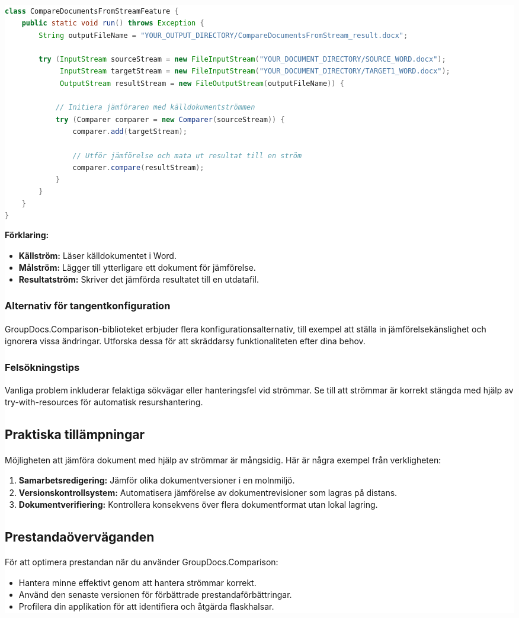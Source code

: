 ```java
class CompareDocumentsFromStreamFeature {
    public static void run() throws Exception {
        String outputFileName = "YOUR_OUTPUT_DIRECTORY/CompareDocumentsFromStream_result.docx";

        try (InputStream sourceStream = new FileInputStream("YOUR_DOCUMENT_DIRECTORY/SOURCE_WORD.docx");
             InputStream targetStream = new FileInputStream("YOUR_DOCUMENT_DIRECTORY/TARGET1_WORD.docx");
             OutputStream resultStream = new FileOutputStream(outputFileName)) {
              
            // Initiera jämföraren med källdokumentströmmen
            try (Comparer comparer = new Comparer(sourceStream)) {
                comparer.add(targetStream);
                 
                // Utför jämförelse och mata ut resultat till en ström
                comparer.compare(resultStream);
            }
        }
    }
}
```

**Förklaring:**
- **Källström:** Läser källdokumentet i Word.
- **Målström:** Lägger till ytterligare ett dokument för jämförelse.
- **Resultatström:** Skriver det jämförda resultatet till en utdatafil.

### Alternativ för tangentkonfiguration

GroupDocs.Comparison-biblioteket erbjuder flera konfigurationsalternativ, till exempel att ställa in jämförelsekänslighet och ignorera vissa ändringar. Utforska dessa för att skräddarsy funktionaliteten efter dina behov.

### Felsökningstips
Vanliga problem inkluderar felaktiga sökvägar eller hanteringsfel vid strömmar. Se till att strömmar är korrekt stängda med hjälp av try-with-resources för automatisk resurshantering.

## Praktiska tillämpningar

Möjligheten att jämföra dokument med hjälp av strömmar är mångsidig. Här är några exempel från verkligheten:

1. **Samarbetsredigering:** Jämför olika dokumentversioner i en molnmiljö.
2. **Versionskontrollsystem:** Automatisera jämförelse av dokumentrevisioner som lagras på distans.
3. **Dokumentverifiering:** Kontrollera konsekvens över flera dokumentformat utan lokal lagring.

## Prestandaöverväganden

För att optimera prestandan när du använder GroupDocs.Comparison:
- Hantera minne effektivt genom att hantera strömmar korrekt.
- Använd den senaste versionen för förbättrade prestandaförbättringar.
- Profilera din applikation för att identifiera och åtgärda flaskhalsar.
